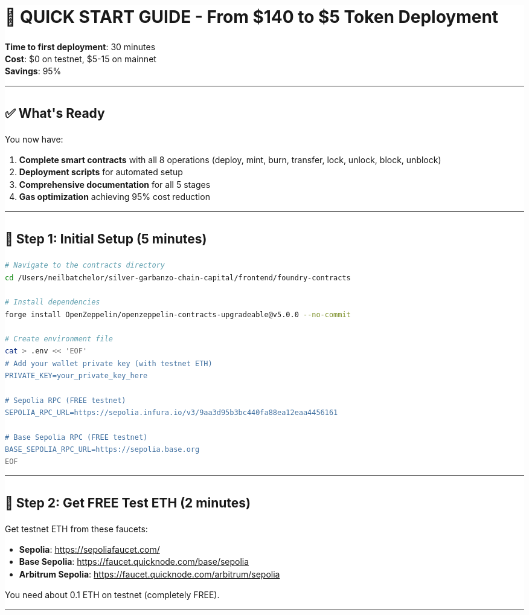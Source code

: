 # 🚀 QUICK START GUIDE - From $140 to $5 Token Deployment

**Time to first deployment**: 30 minutes  
**Cost**: $0 on testnet, $5-15 on mainnet  
**Savings**: 95%

---

## ✅ What's Ready

You now have:
1. **Complete smart contracts** with all 8 operations (deploy, mint, burn, transfer, lock, unlock, block, unblock)
2. **Deployment scripts** for automated setup
3. **Comprehensive documentation** for all 5 stages
4. **Gas optimization** achieving 95% cost reduction

---

## 🎯 Step 1: Initial Setup (5 minutes)

```bash
# Navigate to the contracts directory
cd /Users/neilbatchelor/silver-garbanzo-chain-capital/frontend/foundry-contracts

# Install dependencies
forge install OpenZeppelin/openzeppelin-contracts-upgradeable@v5.0.0 --no-commit

# Create environment file
cat > .env << 'EOF'
# Add your wallet private key (with testnet ETH)
PRIVATE_KEY=your_private_key_here

# Sepolia RPC (FREE testnet)
SEPOLIA_RPC_URL=https://sepolia.infura.io/v3/9aa3d95b3bc440fa88ea12eaa4456161

# Base Sepolia RPC (FREE testnet) 
BASE_SEPOLIA_RPC_URL=https://sepolia.base.org
EOF
```

---

## 🎯 Step 2: Get FREE Test ETH (2 minutes)

Get testnet ETH from these faucets:
- **Sepolia**: https://sepoliafaucet.com/
- **Base Sepolia**: https://faucet.quicknode.com/base/sepolia
- **Arbitrum Sepolia**: https://faucet.quicknode.com/arbitrum/sepolia

You need about 0.1 ETH on testnet (completely FREE).

---